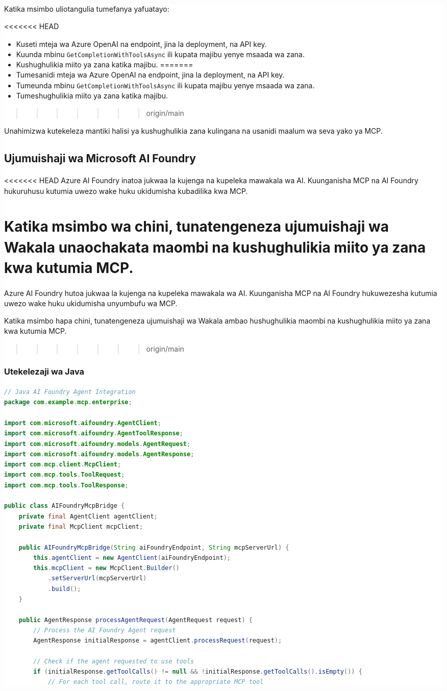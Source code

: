 ```csharp
```

Katika msimbo uliotangulia tumefanya yafuatayo:

<<<<<<< HEAD
- Kuseti mteja wa Azure OpenAI na endpoint, jina la deployment, na API key.
- Kuunda mbinu `GetCompletionWithToolsAsync` ili kupata majibu yenye msaada wa zana.
- Kushughulikia miito ya zana katika majibu.
=======
- Tumesanidi mteja wa Azure OpenAI na endpoint, jina la deployment, na API key.
- Tumeunda mbinu `GetCompletionWithToolsAsync` ili kupata majibu yenye msaada wa zana.
- Tumeshughulikia miito ya zana katika majibu.
>>>>>>> origin/main

Unahimizwa kutekeleza mantiki halisi ya kushughulikia zana kulingana na usanidi maalum wa seva yako ya MCP.

## Ujumuishaji wa Microsoft AI Foundry

<<<<<<< HEAD
Azure AI Foundry inatoa jukwaa la kujenga na kupeleka mawakala wa AI. Kuunganisha MCP na AI Foundry hukuruhusu kutumia uwezo wake huku ukidumisha kubadilika kwa MCP.

Katika msimbo wa chini, tunatengeneza ujumuishaji wa Wakala unaochakata maombi na kushughulikia miito ya zana kwa kutumia MCP.
=======
Azure AI Foundry hutoa jukwaa la kujenga na kupeleka mawakala wa AI. Kuunganisha MCP na AI Foundry hukuwezesha kutumia uwezo wake huku ukidumisha unyumbufu wa MCP.

Katika msimbo hapa chini, tunatengeneza ujumuishaji wa Wakala ambao hushughulikia maombi na kushughulikia miito ya zana kwa kutumia MCP.
>>>>>>> origin/main

### Utekelezaji wa Java

```java
// Java AI Foundry Agent Integration
package com.example.mcp.enterprise;

import com.microsoft.aifoundry.AgentClient;
import com.microsoft.aifoundry.AgentToolResponse;
import com.microsoft.aifoundry.models.AgentRequest;
import com.microsoft.aifoundry.models.AgentResponse;
import com.mcp.client.McpClient;
import com.mcp.tools.ToolRequest;
import com.mcp.tools.ToolResponse;

public class AIFoundryMcpBridge {
    private final AgentClient agentClient;
    private final McpClient mcpClient;
    
    public AIFoundryMcpBridge(String aiFoundryEndpoint, String mcpServerUrl) {
        this.agentClient = new AgentClient(aiFoundryEndpoint);
        this.mcpClient = new McpClient.Builder()
            .setServerUrl(mcpServerUrl)
            .build();
    }
    
    public AgentResponse processAgentRequest(AgentRequest request) {
        // Process the AI Foundry Agent request
        AgentResponse initialResponse = agentClient.processRequest(request);
        
        // Check if the agent requested to use tools
        if (initialResponse.getToolCalls() != null && !initialResponse.getToolCalls().isEmpty()) {
            // For each tool call, route it to the appropriate MCP tool
```